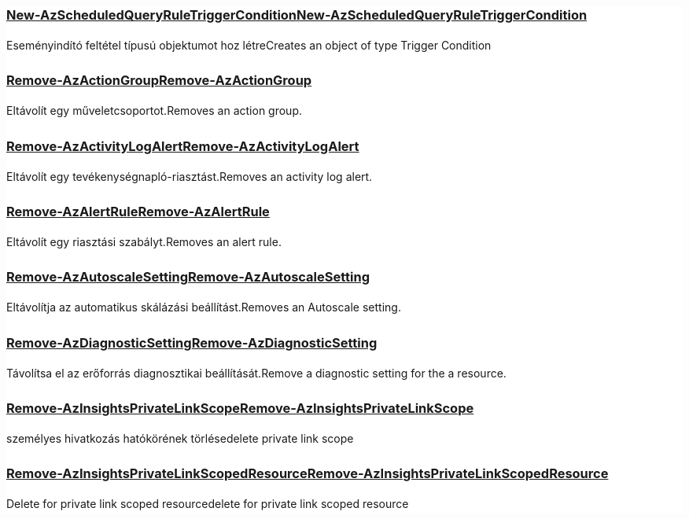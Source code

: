 ### [<span data-ttu-id="bcbbc-196">New-AzScheduledQueryRuleTriggerCondition</span><span class="sxs-lookup"><span data-stu-id="bcbbc-196">New-AzScheduledQueryRuleTriggerCondition</span></span>](New-AzScheduledQueryRuleTriggerCondition.md)
<span data-ttu-id="bcbbc-197">Eseményindító feltétel típusú objektumot hoz létre</span><span class="sxs-lookup"><span data-stu-id="bcbbc-197">Creates an object of type Trigger Condition</span></span>

### [<span data-ttu-id="bcbbc-198">Remove-AzActionGroup</span><span class="sxs-lookup"><span data-stu-id="bcbbc-198">Remove-AzActionGroup</span></span>](Remove-AzActionGroup.md)
<span data-ttu-id="bcbbc-199">Eltávolít egy műveletcsoportot.</span><span class="sxs-lookup"><span data-stu-id="bcbbc-199">Removes an action group.</span></span>

### [<span data-ttu-id="bcbbc-200">Remove-AzActivityLogAlert</span><span class="sxs-lookup"><span data-stu-id="bcbbc-200">Remove-AzActivityLogAlert</span></span>](Remove-AzActivityLogAlert.md)
<span data-ttu-id="bcbbc-201">Eltávolít egy tevékenységnapló-riasztást.</span><span class="sxs-lookup"><span data-stu-id="bcbbc-201">Removes an activity log alert.</span></span>

### [<span data-ttu-id="bcbbc-202">Remove-AzAlertRule</span><span class="sxs-lookup"><span data-stu-id="bcbbc-202">Remove-AzAlertRule</span></span>](Remove-AzAlertRule.md)
<span data-ttu-id="bcbbc-203">Eltávolít egy riasztási szabályt.</span><span class="sxs-lookup"><span data-stu-id="bcbbc-203">Removes an alert rule.</span></span>

### [<span data-ttu-id="bcbbc-204">Remove-AzAutoscaleSetting</span><span class="sxs-lookup"><span data-stu-id="bcbbc-204">Remove-AzAutoscaleSetting</span></span>](Remove-AzAutoscaleSetting.md)
<span data-ttu-id="bcbbc-205">Eltávolítja az automatikus skálázási beállítást.</span><span class="sxs-lookup"><span data-stu-id="bcbbc-205">Removes an Autoscale setting.</span></span>

### [<span data-ttu-id="bcbbc-206">Remove-AzDiagnosticSetting</span><span class="sxs-lookup"><span data-stu-id="bcbbc-206">Remove-AzDiagnosticSetting</span></span>](Remove-AzDiagnosticSetting.md)
<span data-ttu-id="bcbbc-207">Távolítsa el az erőforrás diagnosztikai beállítását.</span><span class="sxs-lookup"><span data-stu-id="bcbbc-207">Remove a diagnostic setting for the a resource.</span></span>

### [<span data-ttu-id="bcbbc-208">Remove-AzInsightsPrivateLinkScope</span><span class="sxs-lookup"><span data-stu-id="bcbbc-208">Remove-AzInsightsPrivateLinkScope</span></span>](Remove-AzInsightsPrivateLinkScope.md)
<span data-ttu-id="bcbbc-209">személyes hivatkozás hatókörének törlése</span><span class="sxs-lookup"><span data-stu-id="bcbbc-209">delete private link scope</span></span>

### [<span data-ttu-id="bcbbc-210">Remove-AzInsightsPrivateLinkScopedResource</span><span class="sxs-lookup"><span data-stu-id="bcbbc-210">Remove-AzInsightsPrivateLinkScopedResource</span></span>](Remove-AzInsightsPrivateLinkScopedResource.md)
<span data-ttu-id="bcbbc-211">Delete for private link scoped resource</span><span class="sxs-lookup"><span data-stu-id="bcbbc-211">delete for private link scoped resource</span></span>
